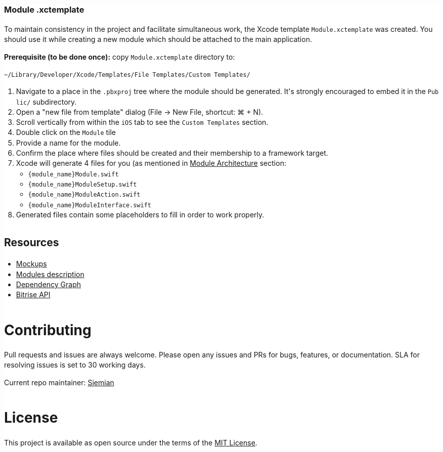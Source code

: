 ### Module .xctemplate

To maintain consistency in the project and facilitate simultaneous work, the Xcode template `Module.xctemplate` was created. You should use it while creating a new module which should be attached to the main application.

**Prerequisite (to be done once):** copy `Module.xctemplate` directory to:

```bash
~/Library/Developer/Xcode/Templates/File Templates/Custom Templates/
```

1. Navigate to a place in the `.pbxproj` tree where the module should be generated. It's strongly encouraged to embed it in the `Public/` subdirectory.
2. Open a "new file from template" dialog (File -> New File, shortcut: ⌘ + N).
3. Scroll vertically from within the `iOS` tab to see the `Custom Templates` section.
4. Double click on the `Module` tile
5. Provide a name for the module.
6. Confirm the place where files should be created and their membership to a framework target.
7. Xcode will generate 4 files for you (as mentioned in [Module Architecture](#module-architecture) section:
    - `{module_name}Module.swift`
    - `{module_name}ModuleSetup.swift`
    - `{module_name}ModuleAction.swift`
    - `{module_name}ModuleInterface.swift`
8. Generated files contain some placeholders to fill in order to work properly.

## Resources
 - [Mockups](./Docs/mockups.png)
 - [Modules description](./Docs/modules_definition.png)
 - [Dependency Graph](./Docs/bitrise_client-dependency_graph.png)
 - [Bitrise API](https://api-docs.bitrise.io)

 # Contributing

Pull requests and issues are always welcome. Please open any issues and PRs for bugs, features, or documentation. SLA for resolving issues is set to 30 working days.

Current repo maintainer: [Siemian](https://github.com/Siemian)

# License

This project is available as open source under the terms of the [MIT License](https://opensource.org/licenses/MIT).

